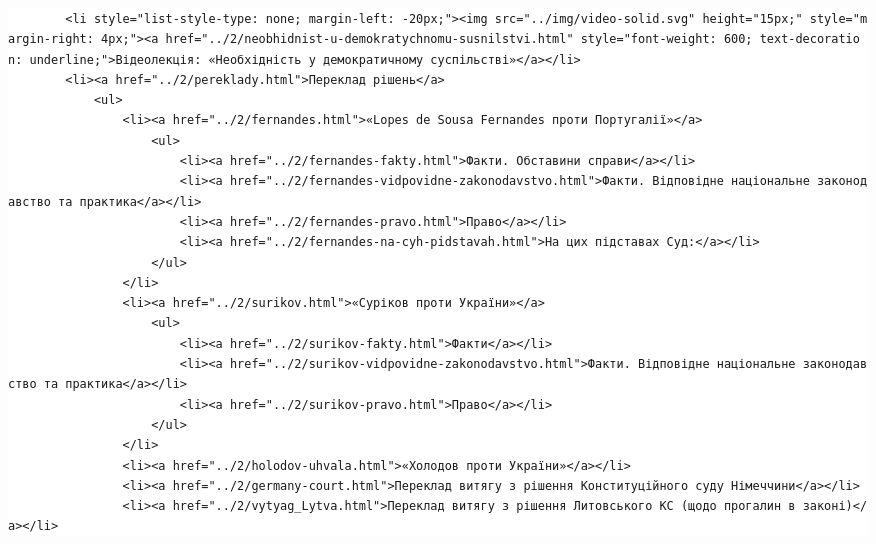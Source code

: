 			<li style="list-style-type: none; margin-left: -20px;"><img src="../img/video-solid.svg" height="15px;" style="margin-right: 4px;"><a href="../2/neobhidnist-u-demokratychnomu-susnilstvi.html" style="font-weight: 600; text-decoration: underline;">Відеолекція: «Необхідність у демократичному суспільстві»</a></li>
			<li><a href="../2/pereklady.html">Переклад рішень</a>
				<ul>
					<li><a href="../2/fernandes.html">«Lopes de Sousa Fernandes проти Португалії»</a>
						<ul>
							<li><a href="../2/fernandes-fakty.html">Факти. Обставини справи</a></li>
							<li><a href="../2/fernandes-vidpovidne-zakonodavstvo.html">Факти. Відповідне національне законодавство та практика</a></li>
							<li><a href="../2/fernandes-pravo.html">Право</a></li>
							<li><a href="../2/fernandes-na-cyh-pidstavah.html">На цих підставах Суд:</a></li>
						</ul>
					</li>
					<li><a href="../2/surikov.html">«Суріков проти України»</a>
						<ul>
							<li><a href="../2/surikov-fakty.html">Факти</a></li>
							<li><a href="../2/surikov-vidpovidne-zakonodavstvo.html">Факти. Відповідне національне законодавство та практика</a></li>
							<li><a href="../2/surikov-pravo.html">Право</a></li>
						</ul>
					</li>
					<li><a href="../2/holodov-uhvala.html">«Холодов проти України»</a></li>
					<li><a href="../2/germany-court.html">Переклад витягу з рішення Конституційного суду Німеччини</a></li>
					<li><a href="../2/vytyag_Lytva.html">Переклад витягу з рішення Литовського КС (щодо прогалин в законі)</a></li>
